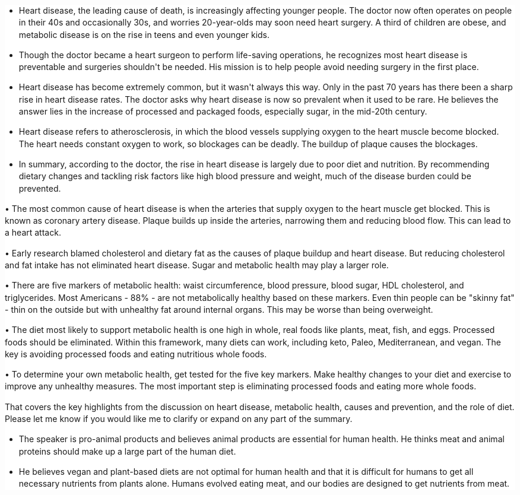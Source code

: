 - Heart disease, the leading cause of death, is increasingly affecting younger people. The doctor now often operates on people in their 40s and occasionally 30s, and worries 20-year-olds may soon need heart surgery. A third of children are obese, and metabolic disease is on the rise in teens and even younger kids.

- Though the doctor became a heart surgeon to perform life-saving operations, he recognizes most heart disease is preventable and surgeries shouldn't be needed. His mission is to help people avoid needing surgery in the first place. 

- Heart disease has become extremely common, but it wasn't always this way. Only in the past 70 years has there been a sharp rise in heart disease rates. The doctor asks why heart disease is now so prevalent when it used to be rare. He believes the answer lies in the increase of processed and packaged foods, especially sugar, in the mid-20th century.

- Heart disease refers to atherosclerosis, in which the blood vessels supplying oxygen to the heart muscle become blocked. The heart needs constant oxygen to work, so blockages can be deadly. The buildup of plaque causes the blockages.

- In summary, according to the doctor, the rise in heart disease is largely due to poor diet and nutrition. By recommending dietary changes and tackling risk factors like high blood pressure and weight, much of the disease burden could be prevented.

 

• The most common cause of heart disease is when the arteries that supply oxygen to the heart muscle get blocked. This is known as coronary artery disease. Plaque builds up inside the arteries, narrowing them and reducing blood flow. This can lead to a heart attack.

• Early research blamed cholesterol and dietary fat as the causes of plaque buildup and heart disease. But reducing cholesterol and fat intake has not eliminated heart disease. Sugar and metabolic health may play a larger role. 

• There are five markers of metabolic health: waist circumference, blood pressure, blood sugar, HDL cholesterol, and triglycerides. Most Americans - 88% - are not metabolically healthy based on these markers. Even thin people can be "skinny fat" - thin on the outside but with unhealthy fat around internal organs. This may be worse than being overweight.

• The diet most likely to support metabolic health is one high in whole, real foods like plants, meat, fish, and eggs. Processed foods should be eliminated. Within this framework, many diets can work, including keto, Paleo, Mediterranean, and vegan. The key is avoiding processed foods and eating nutritious whole foods.

• To determine your own metabolic health, get tested for the five key markers. Make healthy changes to your diet and exercise to improve any unhealthy measures. The most important step is eliminating processed foods and eating more whole foods.

That covers the key highlights from the discussion on heart disease, metabolic health, causes and prevention, and the role of diet. Please let me know if you would like me to clarify or expand on any part of the summary.

 

- The speaker is pro-animal products and believes animal products are essential for human health. He thinks meat and animal proteins should make up a large part of the human diet. 

- He believes vegan and plant-based diets are not optimal for human health and that it is difficult for humans to get all necessary nutrients from plants alone. Humans evolved eating meat, and our bodies are designed to get nutrients from meat.
